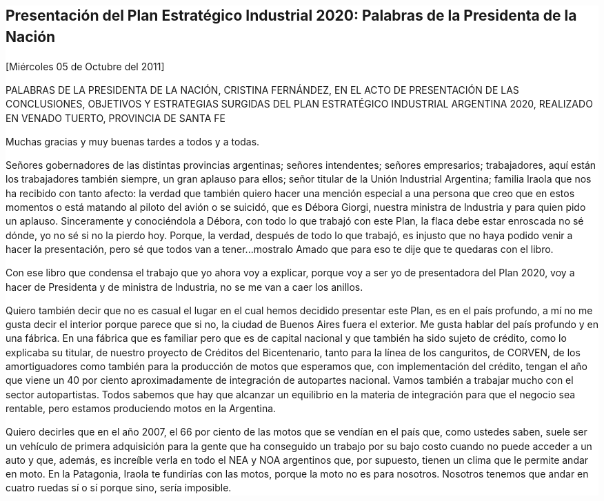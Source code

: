 Presentación del Plan Estratégico Industrial 2020: Palabras de la Presidenta de la Nación
-----------------------------------------------------------------------------------------

[Miércoles 05 de Octubre del 2011]

﻿PALABRAS DE LA PRESIDENTA DE LA NACIÓN, CRISTINA FERNÁNDEZ, EN EL ACTO
DE PRESENTACIÓN DE LAS CONCLUSIONES, OBJETIVOS Y ESTRATEGIAS SURGIDAS
DEL PLAN ESTRATÉGICO INDUSTRIAL ARGENTINA 2020, REALIZADO EN VENADO
TUERTO, PROVINCIA DE SANTA FE

Muchas gracias y muy buenas tardes a todos y a todas.

Señores gobernadores de las distintas provincias argentinas; señores
intendentes; señores empresarios; trabajadores, aquí están los
trabajadores también siempre, un gran aplauso para ellos; señor titular
de la Unión Industrial Argentina; familia Iraola que nos ha recibido con
tanto afecto: la verdad que también quiero hacer una mención especial a
una persona que creo que en estos momentos o está matando al piloto del
avión o se suicidó, que es Débora Giorgi, nuestra ministra de Industria
y para quien pido un aplauso. Sinceramente y conociéndola a Débora, con
todo lo que trabajó con este Plan, la flaca debe estar enroscada no sé
dónde, yo no sé si no la pierdo hoy. Porque, la verdad, después de todo
lo que trabajó, es injusto que no haya podido venir a hacer la
presentación, pero sé que todos van a tener...mostralo Amado que para
eso te dije que te quedaras con el libro.

Con ese libro que condensa el trabajo que yo ahora voy a explicar,
porque voy a ser yo de presentadora del Plan 2020, voy a hacer de
Presidenta y de ministra de Industria, no se me van a caer los anillos.

Quiero también decir que no es casual el lugar en el cual hemos decidido
presentar este Plan, es en el país profundo, a mí no me gusta decir el
interior porque parece que si no, la ciudad de Buenos Aires fuera el
exterior. Me gusta hablar del país profundo y en una fábrica. En una
fábrica que es familiar pero que es de capital nacional y que también ha
sido sujeto de crédito, como lo explicaba su titular, de nuestro
proyecto de Créditos del Bicentenario, tanto para la línea de los
canguritos, de CORVEN, de los amortiguadores como también para la
producción de motos que esperamos que, con implementación del crédito,
tengan el año que viene un 40 por ciento aproximadamente de integración
de autopartes nacional. Vamos también a trabajar mucho con el sector
autopartistas. Todos sabemos que hay que alcanzar un equilibrio en la
materia de integración para que el negocio sea rentable, pero estamos
produciendo motos en la Argentina.

Quiero decirles que en el año 2007, el 66 por ciento de las motos que se
vendían en el país que, como ustedes saben, suele ser un vehículo de
primera adquisición para la gente que ha conseguido un trabajo por su
bajo costo cuando no puede acceder a un auto y que, además, es increíble
verla en todo el NEA y NOA argentinos que, por supuesto, tienen un clima
que le permite andar en moto. En la Patagonia, Iraola te fundirías con
las motos, porque la moto no es para nosotros. Nosotros tenemos que
andar en cuatro ruedas sí o sí porque sino, sería imposible.
